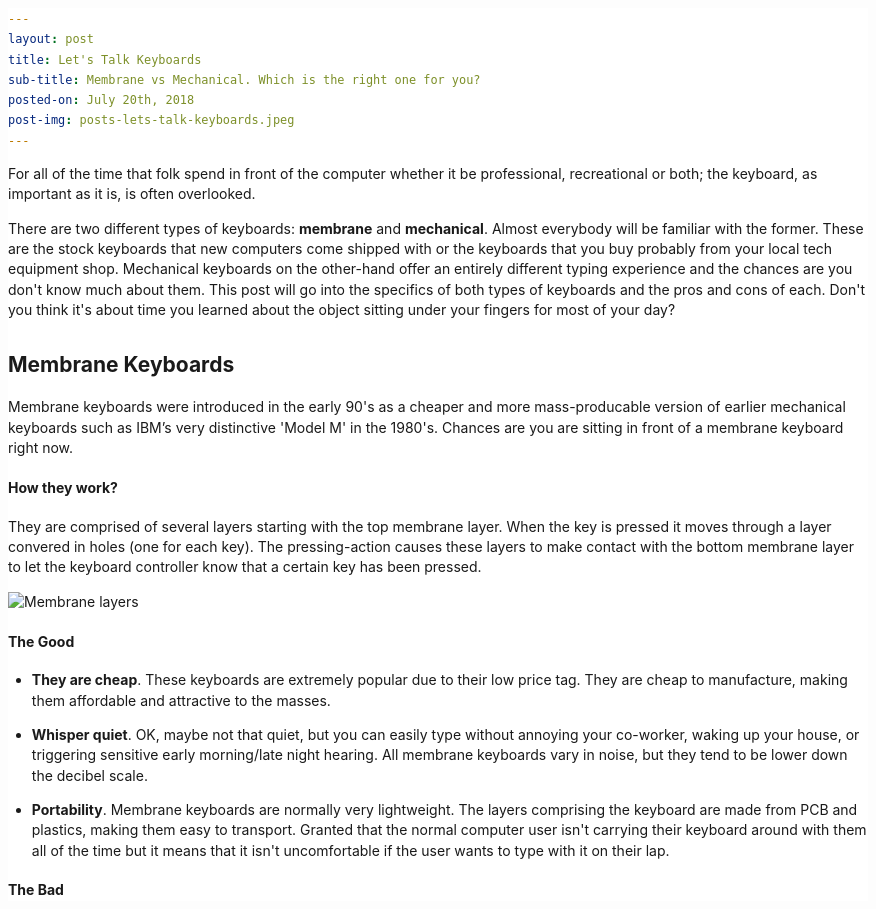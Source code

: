 ```yaml
---
layout: post
title: Let's Talk Keyboards
sub-title: Membrane vs Mechanical. Which is the right one for you?
posted-on: July 20th, 2018
post-img: posts-lets-talk-keyboards.jpeg
---
```


For all of the time that folk spend in front of the computer whether it be professional, recreational or both; the keyboard, as important as it is, is often overlooked.


There are two different types of keyboards: **membrane** and **mechanical**. Almost everybody will be familiar with the former. These are the stock keyboards that new computers come shipped with or the keyboards that you buy probably from your local tech equipment shop. Mechanical keyboards on the other-hand offer an entirely different typing experience and the chances are you don't know much about them. This post will go into the specifics of both types of keyboards and the pros and cons of each. Don't you think it's about time you learned about the object sitting under your fingers for most of your day?


## Membrane Keyboards

Membrane keyboards were introduced in the early 90's as a cheaper and more mass-producable version of earlier mechanical keyboards such as IBM’s very distinctive 'Model M' in the 1980's. Chances are you are sitting in front of a membrane keyboard right now.


#### How they work?
They are comprised of several layers starting with the top membrane layer. When the key is pressed it moves through a layer convered in holes (one for each key). The pressing-action causes these layers to make contact with the bottom membrane layer to let the keyboard controller know that a certain key has been pressed.

![Membrane layers](:https//image.prntscr.com/image/g-_aQstHQO6a_bbRTSHSFg.png)
#### The Good


* **They are cheap**. These keyboards are extremely popular due to their low price tag. They are cheap to manufacture, making them affordable and attractive to the masses.


* **Whisper quiet**. OK, maybe not that quiet, but you can easily type without annoying your co-worker, waking up your house, or triggering sensitive early morning/late night hearing. All membrane keyboards vary in noise, but they tend to be lower down the decibel scale.


* **Portability**. Membrane keyboards are normally very lightweight. The layers comprising the keyboard are made from PCB and plastics, making them easy to transport. Granted that the normal computer user isn't carrying their keyboard around with them all of the time but it means that it isn't uncomfortable if the user wants to type with it on their lap.


#### The Bad
